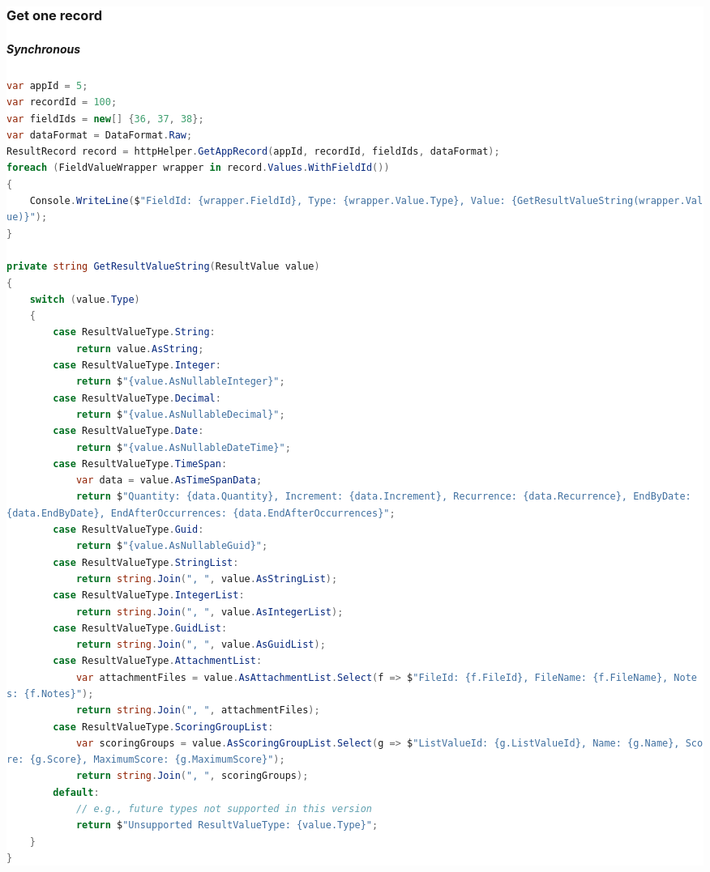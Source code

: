 
### Get one record

##### Synchronous
```C#
var appId = 5;
var recordId = 100;
var fieldIds = new[] {36, 37, 38};
var dataFormat = DataFormat.Raw;
ResultRecord record = httpHelper.GetAppRecord(appId, recordId, fieldIds, dataFormat);
foreach (FieldValueWrapper wrapper in record.Values.WithFieldId())
{
    Console.WriteLine($"FieldId: {wrapper.FieldId}, Type: {wrapper.Value.Type}, Value: {GetResultValueString(wrapper.Value)}");
}

private string GetResultValueString(ResultValue value)
{
    switch (value.Type)
    {
        case ResultValueType.String:
            return value.AsString;
        case ResultValueType.Integer:
            return $"{value.AsNullableInteger}";
        case ResultValueType.Decimal:
            return $"{value.AsNullableDecimal}";
        case ResultValueType.Date:
            return $"{value.AsNullableDateTime}";
        case ResultValueType.TimeSpan:
            var data = value.AsTimeSpanData;
            return $"Quantity: {data.Quantity}, Increment: {data.Increment}, Recurrence: {data.Recurrence}, EndByDate: {data.EndByDate}, EndAfterOccurrences: {data.EndAfterOccurrences}";
        case ResultValueType.Guid:
            return $"{value.AsNullableGuid}";
        case ResultValueType.StringList:
            return string.Join(", ", value.AsStringList);
        case ResultValueType.IntegerList:
            return string.Join(", ", value.AsIntegerList);
        case ResultValueType.GuidList:
            return string.Join(", ", value.AsGuidList);
        case ResultValueType.AttachmentList:
            var attachmentFiles = value.AsAttachmentList.Select(f => $"FileId: {f.FileId}, FileName: {f.FileName}, Notes: {f.Notes}");
            return string.Join(", ", attachmentFiles);
        case ResultValueType.ScoringGroupList:
            var scoringGroups = value.AsScoringGroupList.Select(g => $"ListValueId: {g.ListValueId}, Name: {g.Name}, Score: {g.Score}, MaximumScore: {g.MaximumScore}");
            return string.Join(", ", scoringGroups);
        default:
            // e.g., future types not supported in this version
            return $"Unsupported ResultValueType: {value.Type}";
    }
}
```
